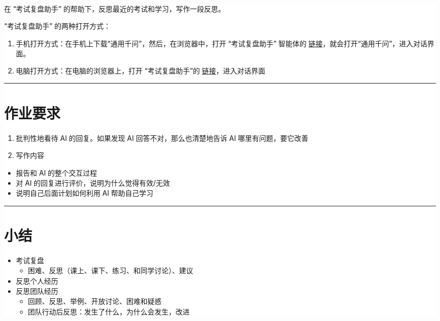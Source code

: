 在 “考试复盘助手” 的帮助下，反思最近的考试和学习，写作一段反思。

 “考试复盘助手” 的两种打开方式：

 1. 手机打开方式：在手机上下载“通用千问”，然后，在浏览器中，打开 “考试复盘助手” 智能体的 [链接](https://m.tongyi.aliyun.com/app/tongyi/tongyi-hybrid/share-result?shareId=06b8825a-dda2-4fa6-9e3d-17c7ac7acf75)，就会打开“通用千问”，进入对话界面。

2. 电脑打开方式：在电脑的浏览器上，打开 “考试复盘助手”的 [链接](https://t.aliyun.com/U/EPrcEG)，进入对话界面

---
# 作业要求

1.  批判性地看待 AI 的回复。如果发现 AI 回答不对，那么也清楚地告诉 AI 哪里有问题，要它改善

2. 写作内容
- 报告和 AI 的整个交互过程
- 对 AI 的回复进行评价，说明为什么觉得有效/无效
- 说明自己后面计划如何利用 AI 帮助自己学习

---
# 小结

- 考试复盘
  - 困难、反思（课上、课下、练习、和同学讨论）、建议
- 反思个人经历
- 反思团队经历
  - 回顾、反思、举例、开放讨论、困难和疑惑
  - 团队行动后反思：发生了什么，为什么会发生，改进